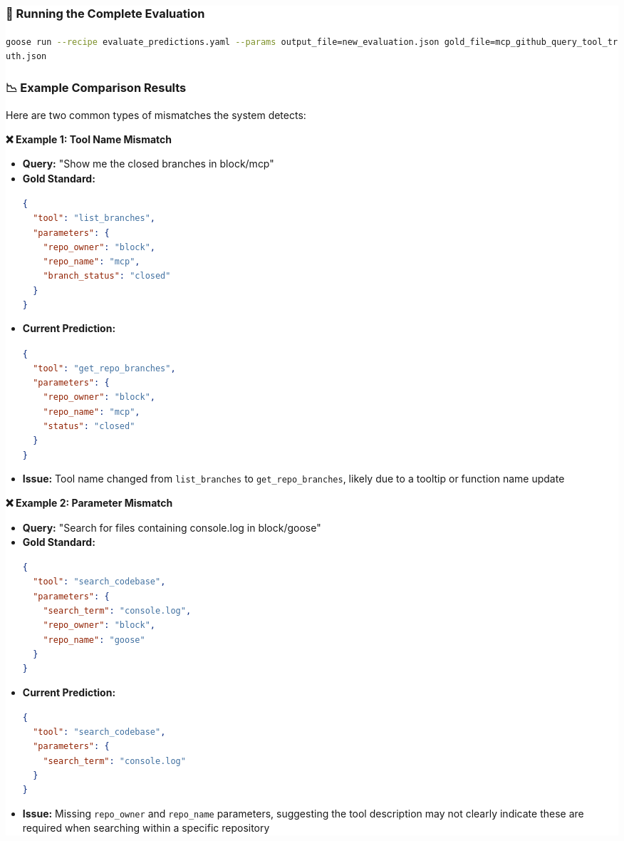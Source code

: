 ### 🚀 Running the Complete Evaluation

```bash
goose run --recipe evaluate_predictions.yaml --params output_file=new_evaluation.json gold_file=mcp_github_query_tool_truth.json
```

### 📉 Example Comparison Results

Here are two common types of mismatches the system detects:

**❌ Example 1: Tool Name Mismatch**
- **Query:** "Show me the closed branches in block/mcp"
- **Gold Standard:** 
  ```json
  {
    "tool": "list_branches",
    "parameters": {
      "repo_owner": "block",
      "repo_name": "mcp",
      "branch_status": "closed"
    }
  }
  ```
- **Current Prediction:**
  ```json
  {
    "tool": "get_repo_branches", 
    "parameters": {
      "repo_owner": "block",
      "repo_name": "mcp",
      "status": "closed"
    }
  }
  ```
- **Issue:** Tool name changed from `list_branches` to `get_repo_branches`, likely due to a tooltip or function name update

**❌ Example 2: Parameter Mismatch**
- **Query:** "Search for files containing console.log in block/goose"
- **Gold Standard:**
  ```json
  {
    "tool": "search_codebase",
    "parameters": {
      "search_term": "console.log",
      "repo_owner": "block",
      "repo_name": "goose"
    }
  }
  ```
- **Current Prediction:**
  ```json
  {
    "tool": "search_codebase",
    "parameters": {
      "search_term": "console.log"
    }
  }
  ```
- **Issue:** Missing `repo_owner` and `repo_name` parameters, suggesting the tool description may not clearly indicate these are required when searching within a specific repository
